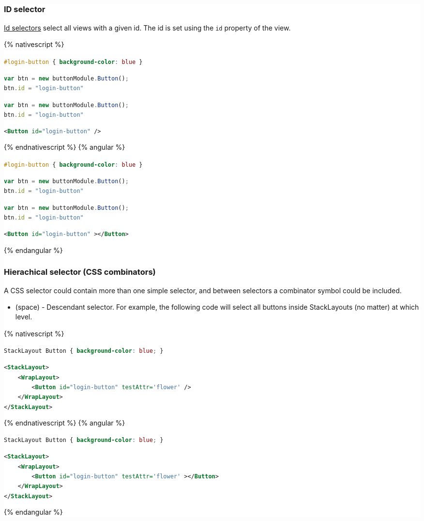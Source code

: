 ### ID selector
[Id selectors](http://www.w3schools.com/cssref/sel_id.asp) select all views with a given id.
The id is set using the `id` property of the view.

{% nativescript %}
```CSS
#login-button { background-color: blue }
```
```JavaScript
var btn = new buttonModule.Button();
btn.id = "login-button"
```
```TypeScript
var btn = new buttonModule.Button();
btn.id = "login-button"
```
```XML
<Button id="login-button" />
```
{% endnativescript %}
{% angular %}
```CSS
#login-button { background-color: blue }
```
```JavaScript
var btn = new buttonModule.Button();
btn.id = "login-button"
```
```TypeScript
var btn = new buttonModule.Button();
btn.id = "login-button"
```
```XML
<Button id="login-button" ></Button>
```
{% endangular %}

### Hierachical selector (CSS combinators)

A CSS selector could contain more than one simple selector, and between selectors a combinator symbol could be included.

* (space) - Descendant selector. For example, the following code will select all buttons inside StackLayouts (no matter) at which level.

{% nativescript %}
```CSS
StackLayout Button { background-color: blue; }
```
```XML
<StackLayout>
    <WrapLayout>
        <Button id="login-button" testAttr='flower' />
    </WrapLayout>
</StackLayout>
```
{% endnativescript %}
{% angular %}
```CSS
StackLayout Button { background-color: blue; }
```
```XML
<StackLayout>
    <WrapLayout>
        <Button id="login-button" testAttr='flower' ></Button>
    </WrapLayout>
</StackLayout>
```
{% endangular %}
